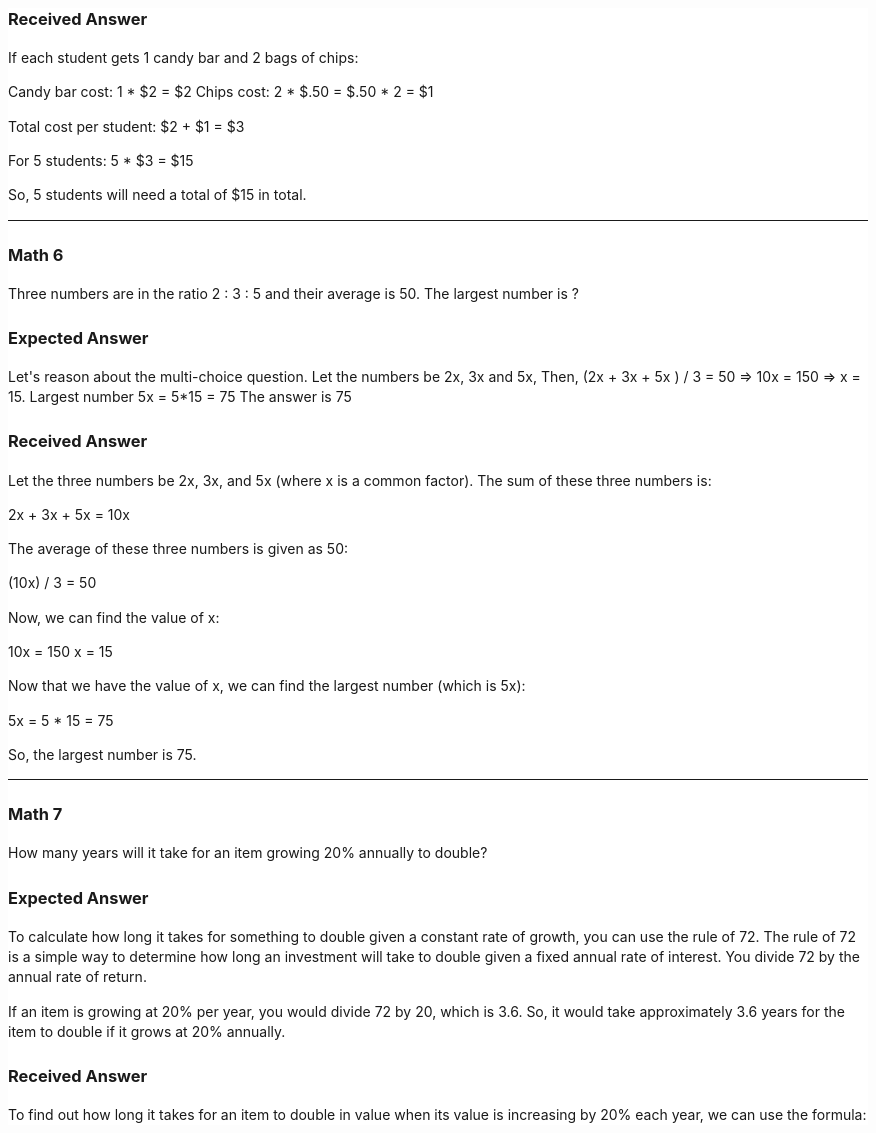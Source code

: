 ### Received Answer
If each student gets 1 candy bar and 2 bags of chips:

Candy bar cost: 1 * $2 = $2
Chips cost: 2 * $.50 = $.50 * 2 = $1

Total cost per student: $2 + $1 = $3

For 5 students: 5 * $3 = $15

So, 5 students will need a total of $15 in total.
***
### Math 6
Three numbers are in the ratio 2 : 3 : 5 and their average is 50. The largest number is ?
### Expected Answer
Let's reason about the multi-choice question. Let the numbers be 2x, 3x and 5x, Then, (2x + 3x + 5x ) / 3 = 50 => 10x = 150 => x = 15. Largest number 5x = 5*15 = 75 The answer is 75

### Received Answer
Let the three numbers be 2x, 3x, and 5x (where x is a common factor). The sum of these three numbers is:

2x + 3x + 5x = 10x

The average of these three numbers is given as 50:

(10x) / 3 = 50

Now, we can find the value of x:

10x = 150
x = 15

Now that we have the value of x, we can find the largest number (which is 5x):

5x = 5 * 15 = 75

So, the largest number is 75.
***
### Math 7
How many years will it take for an item growing 20% annually to double?
### Expected Answer
To calculate how long it takes for something to double given a constant rate of growth, you can use the rule of 72. The rule of 72 is a simple way to determine how long an investment will take to double given a fixed annual rate of interest. You divide 72 by the annual rate of return.

If an item is growing at 20% per year, you would divide 72 by 20, which is 3.6. So, it would take approximately 3.6 years for the item to double if it grows at 20% annually.

### Received Answer
To find out how long it takes for an item to double in value when its value is increasing by 20% each year, we can use the formula:

